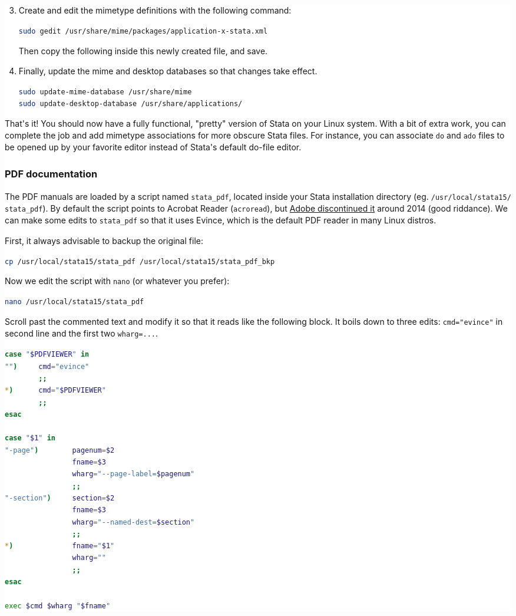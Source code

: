 3. Create and edit the mimetype definitions with the following command:
    ```bash
    sudo gedit /usr/share/mime/packages/application-x-stata.xml
    ```
    Then copy the following inside this newly created file, and save.
    <script src="https://gist.github.com/acarril/d8894997454653f3d7ffed01695934dd.js?file=application-x-stata.xml"></script>

5. Finally, update the mime and desktop databases so that changes take effect.
    ```bash
    sudo update-mime-database /usr/share/mime
    sudo update-desktop-database /usr/share/applications/
    ```

That's it! You should now have a fully functional, "pretty" version of Stata on your Linux system. With a bit of extra work, you can complete the job and add mimetype associations for more obscure Stata files. For instance, you can associate `do` and `ado` files to be opened up by your favorite editor instead of Stata's default do-file editor.

### PDF documentation

The PDF manuals are loaded by a script named `stata_pdf`, located inside your Stata installation directory (eg. `/usr/local/stata15/stata_pdf`).
By default the script points to Acrobat Reader (`acroread`), but [Adobe discontinued it](https://askubuntu.com/questions/507777/adobe-reader-for-linux-discontinued) around 2014 (good riddance). We can make some edits to `stata_pdf` so that it uses Evince, which is the default PDF reader in many Linux distros.

First, it always advisable to backup the original file:
```bash
cp /usr/local/stata15/stata_pdf /usr/local/stata15/stata_pdf_bkp
```
Now we edit the script with `nano` (or whatever you prefer):
```bash
nano /usr/local/stata15/stata_pdf
```
Scroll past the commented text and modify it so that it reads like the following block.
It boils down to three edits: `cmd="evince"` in second line and the first two `wharg=...`.
```bash
case "$PDFVIEWER" in
"")     cmd="evince"
        ;;
*)      cmd="$PDFVIEWER"
        ;;
esac

case "$1" in
"-page")        pagenum=$2
                fname=$3
                wharg="--page-label=$pagenum"
                ;;
"-section")     section=$2
                fname=$3
                wharg="--named-dest=$section"
                ;;
*)              fname="$1"
                wharg=""
                ;;
esac

exec $cmd $wharg "$fname"
```
